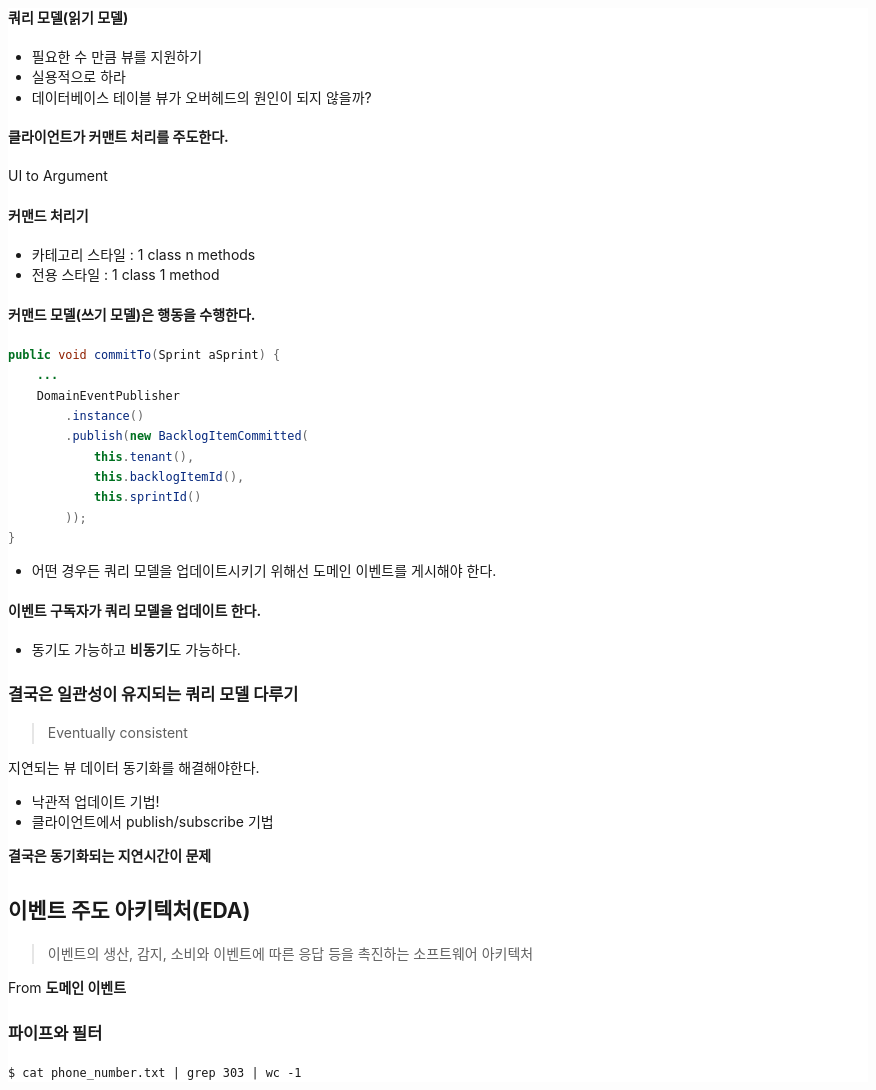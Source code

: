 #### 쿼리 모델(읽기 모델)

* 필요한 수 만큼 뷰를 지원하기
* 실용적으로 하라
* 데이터베이스 테이블 뷰가 오버헤드의 원인이 되지 않을까?

#### 클라이언트가 커맨트 처리를 주도한다.

UI to Argument

#### 커맨드 처리기

* 카테고리 스타일 : 1 class n methods
* 전용 스타일 : 1 class 1 method

#### 커맨드 모델(쓰기 모델)은 행동을 수행한다.

```java
public void commitTo(Sprint aSprint) {
    ...
    DomainEventPublisher
        .instance()
        .publish(new BacklogItemCommitted(
            this.tenant(),
            this.backlogItemId(),
            this.sprintId()
        ));
}
```

* 어떤 경우든 쿼리 모델을 업데이트시키기 위해선 도메인 이벤트를 게시해야 한다.

#### 이벤트 구독자가 쿼리 모델을 업데이트 한다.

* 동기도 가능하고 **비동기**도 가능하다.

### 결국은 일관성이 유지되는 쿼리 모델 다루기

> Eventually consistent

지연되는 뷰 데이터 동기화를 해결해야한다.

* 낙관적 업데이트 기법!
* 클라이언트에서 publish/subscribe 기법

**결국은 동기화되는 지연시간이 문제**

## 이벤트 주도 아키텍처(EDA)

> 이벤트의 생산, 감지, 소비와 이벤트에 따른 응답 등을 촉진하는 소프트웨어 아키텍처

From **도메인 이벤트**

### 파이프와 필터

`$ cat phone_number.txt | grep 303 | wc -1`
